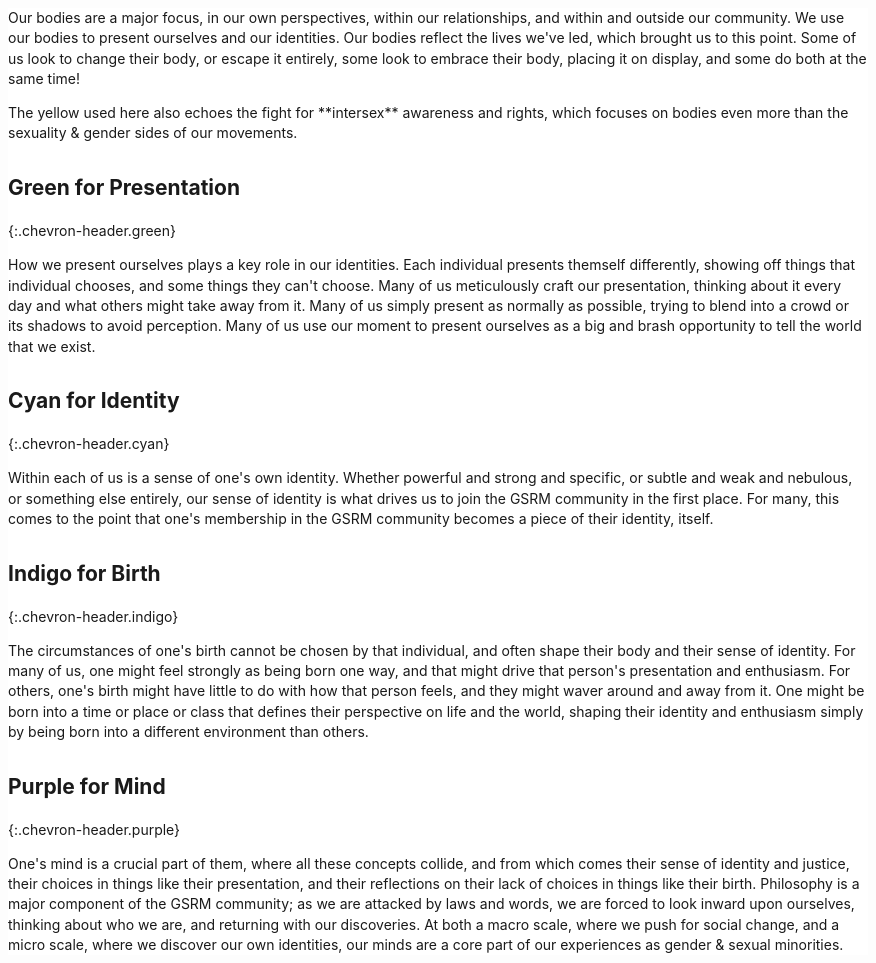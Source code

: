Our bodies are a major focus, in our own perspectives, within our relationships, and within and outside our community. We use our bodies to present ourselves and our identities. Our bodies reflect the lives we've led, which brought us to this point. Some of us look to change their body, or escape it entirely, some look to embrace their body, placing it on display, and some do both at the same time!

<aside class="important card   align-center" markdown=1>
The yellow used here also echoes the fight for **intersex** awareness and rights, which focuses on bodies even more than the sexuality & gender sides of our&nbsp;movements.
</aside>


## Green for Presentation ##
{:.chevron-header.green}

How we present ourselves plays a key role in our identities. Each individual presents themself differently, showing off things that individual chooses, and some things they can't choose. Many of us meticulously craft our presentation, thinking about it every day and what others might take away from it. Many of us simply present as normally as possible, trying to blend into a crowd or its shadows to avoid perception. Many of us use our moment to present ourselves as a big and brash opportunity to tell the world that we exist.


## Cyan for Identity ##
{:.chevron-header.cyan}

Within each of us is a sense of one's own identity. Whether powerful and strong and specific, or subtle and weak and nebulous, or something else entirely, our sense of identity is what drives us to join the GSRM community in the first place. For many, this comes to the point that one's membership in the GSRM community becomes a piece of their identity, itself.


## Indigo for Birth ##
{:.chevron-header.indigo}

The circumstances of one's birth cannot be chosen by that individual, and often shape their body and their sense of identity. For many of us, one might feel strongly as being born one way, and that might drive that person's presentation and enthusiasm. For others, one's birth might have little to do with how that person feels, and they might waver around and away from it. One might be born into a time or place or class that defines their perspective on life and the world, shaping their identity and enthusiasm simply by being born into a different environment than others.


## Purple for Mind ##
{:.chevron-header.purple}

One's mind is a crucial part of them, where all these concepts collide, and from which comes their sense of identity and justice, their choices in things like their presentation, and their reflections on their lack of choices in things like their birth. Philosophy is a major component of the GSRM community; as we are attacked by laws and words, we are forced to look inward upon ourselves, thinking about who we are, and returning with our discoveries. At both a macro scale, where we push for social change, and a micro scale, where we discover our own identities, our minds are a core part of our experiences as gender & sexual minorities.
